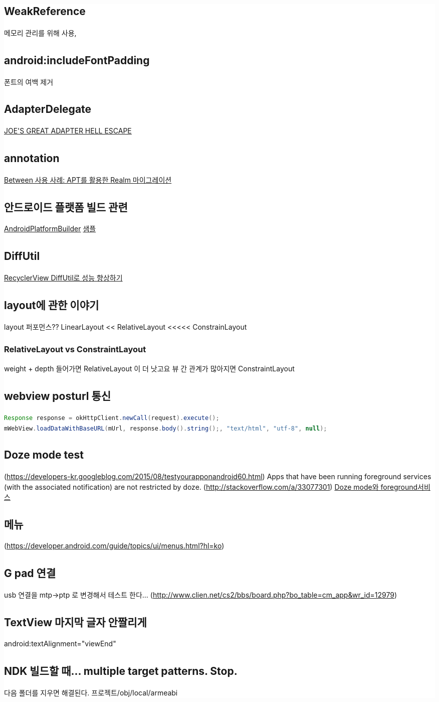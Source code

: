 ## WeakReference
메모리 관리를 위해 사용,
## android:includeFontPadding
폰트의 여백 제거
## AdapterDelegate
[JOE'S GREAT ADAPTER HELL ESCAPE](http://hannesdorfmann.com/android/adapter-delegates)
## annotation
[Between 사용 사례: APT를 활용한 Realm 마이그레이션](https://news.realm.io/kr/news/realm-meetup-vcnc-between-case-study/)
## 안드로이드 플랫폼 빌드 관련
[AndroidPlatformBuilder](https://github.com/ganadist/AndroidPlatformBuilder)
[샘플](https://android.googlesource.com/device/sample/+/android-7.1.2_r6/products/sample_addon.mk)
## DiffUtil
[RecyclerView DiffUtil로 성능 향상하기](http://www.kmshack.kr/2017/04/recyclerview-diffutil/)
## layout에 관한 이야기
layout 퍼포먼스??
LinearLayout << RelativeLayout <<<<< ConstrainLayout
### RelativeLayout vs ConstraintLayout
weight + depth 들어가면 RelativeLayout 이 더 낫고요
뷰 간 관계가 많아지면 ConstraintLayout
## webview posturl 통신
```java
Response response = okHttpClient.newCall(request).execute();
mWebView.loadDataWithBaseURL(mUrl, response.body().string();, "text/html", "utf-8", null);
```  

## Doze mode test
(https://developers-kr.googleblog.com/2015/08/testyourapponandroid60.html)
Apps that have been running foreground services (with the associated notification) are not restricted by doze.
(http://stackoverflow.com/a/33077301)
[Doze mode와 foreground서비스](https://brunch.co.kr/@huewu/3)
## 메뉴
(https://developer.android.com/guide/topics/ui/menus.html?hl=ko)
## G pad 연결
usb 연결을 mtp->ptp 로 변경해서 테스트 한다...
(http://www.clien.net/cs2/bbs/board.php?bo_table=cm_app&wr_id=12979)
## TextView 마지막 글자 안짤리게
android:textAlignment="viewEnd"
## NDK 빌드할 때... multiple target patterns. Stop.
다음 폴더를 지우면 해결된다.
프로젝트/obj/local/armeabi
